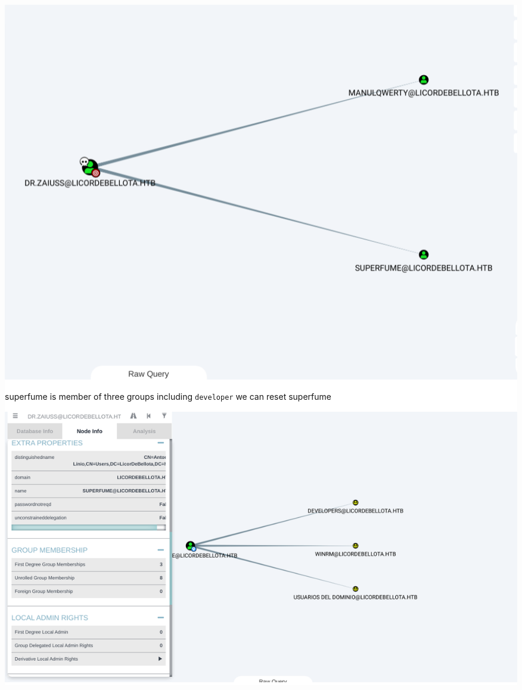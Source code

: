 ![](20211107171910.png)

superfume is member of three groups including `developer` we can reset superfume 

![](20211107172241.png)
